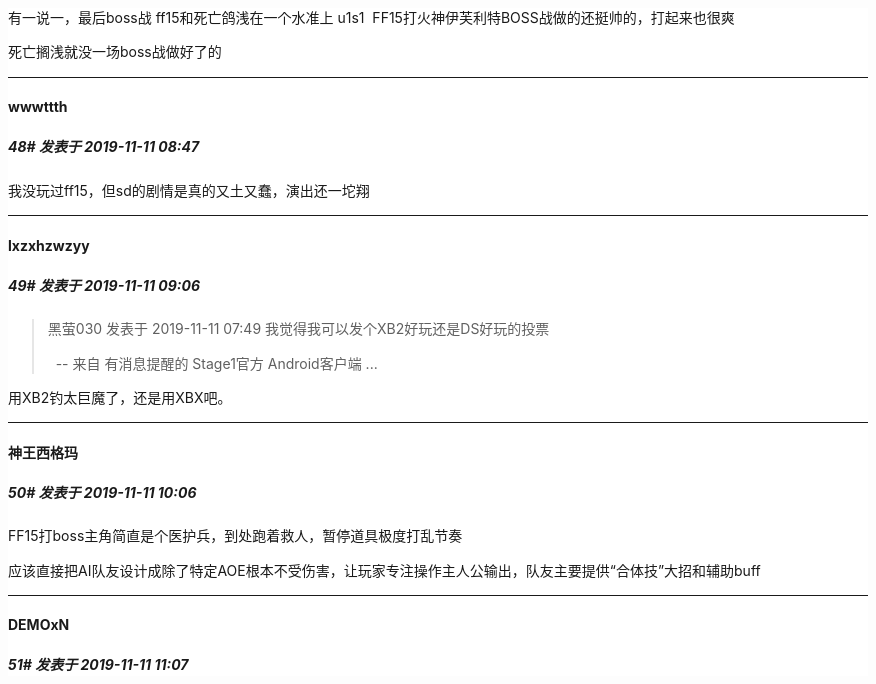 有一说一，最后boss战 ff15和死亡鸽浅在一个水准上</blockquote>
u1s1  FF15打火神伊芙利特BOSS战做的还挺帅的，打起来也很爽


死亡搁浅就没一场boss战做好了的







-----

####  wwwttth  
##### 48#       发表于 2019-11-11 08:47




我没玩过ff15，但sd的剧情是真的又土又蠢，演出还一坨翔







-----

####  lxzxhzwzyy  
##### 49#       发表于 2019-11-11 09:06



<blockquote>黑萤030 发表于 2019-11-11 07:49
我觉得我可以发个XB2好玩还是DS好玩的投票


  -- 来自 有消息提醒的 Stage1官方 Android客户端 ...</blockquote>
用XB2钓太巨魔了，还是用XBX吧。







-----

####  神王西格玛  
##### 50#       发表于 2019-11-11 10:06




FF15打boss主角简直是个医护兵，到处跑着救人，暂停道具极度打乱节奏

应该直接把AI队友设计成除了特定AOE根本不受伤害，让玩家专注操作主人公输出，队友主要提供“合体技”大招和辅助buff







-----

####  DEMOxN  
##### 51#       发表于 2019-11-11 11:07
